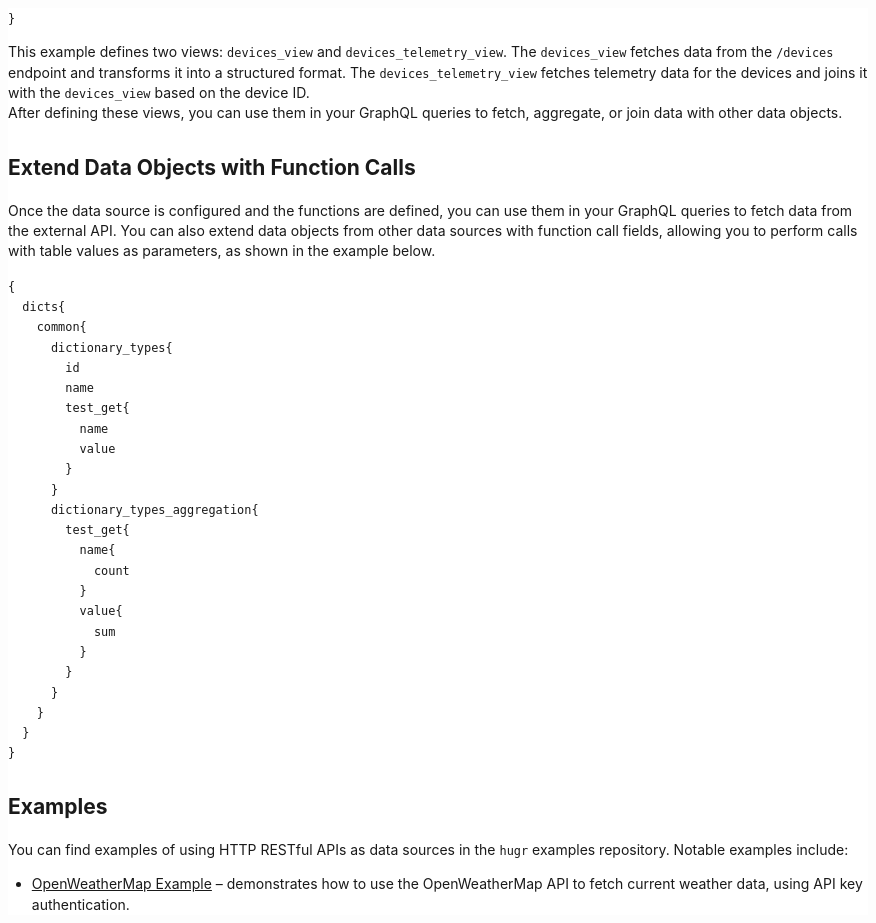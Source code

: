 ```graphql
}
```

This example defines two views: `devices_view` and `devices_telemetry_view`. The `devices_view` fetches data from the `/devices` endpoint and transforms it into a structured format. The `devices_telemetry_view` fetches telemetry data for the devices and joins it with the `devices_view` based on the device ID.  
After defining these views, you can use them in your GraphQL queries to fetch, aggregate, or join data with other data objects.

## Extend Data Objects with Function Calls

Once the data source is configured and the functions are defined, you can use them in your GraphQL queries to fetch data from the external API. You can also extend data objects from other data sources with function call fields, allowing you to perform calls with table values as parameters, as shown in the example below.

```graphql
{
  dicts{
    common{
      dictionary_types{
        id
        name
        test_get{
          name
          value
        }  
      }
      dictionary_types_aggregation{
        test_get{
          name{
            count
          }
          value{
            sum
          }
        }
      }
    }
  }
}
```

## Examples

You can find examples of using HTTP RESTful APIs as data sources in the `hugr` examples repository. Notable examples include:

- [OpenWeatherMap Example](../../8-examples/4-rest-owm.mdx) – demonstrates how to use the OpenWeatherMap API to fetch current weather data, using API key authentication.
